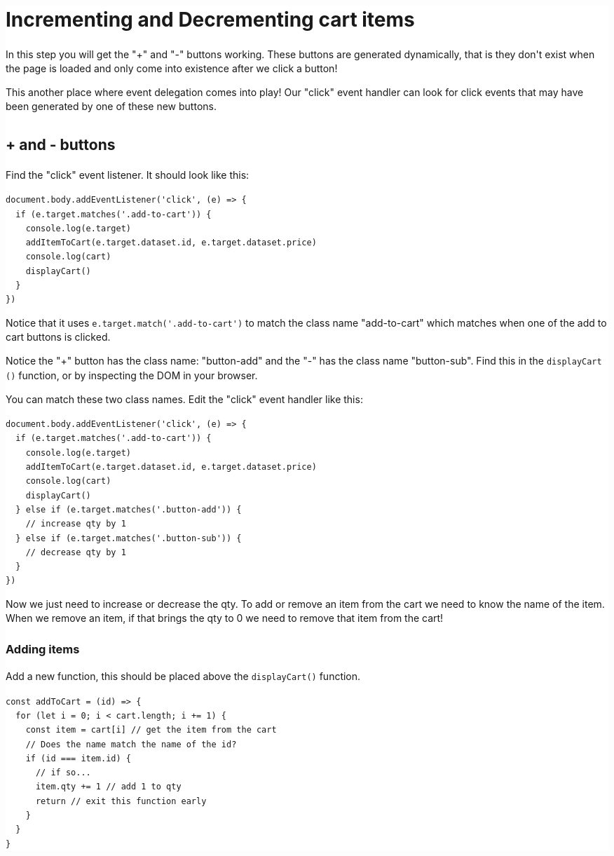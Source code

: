 # Incrementing and Decrementing cart items 
In this step you will get the "+" and "-" buttons working. These buttons are generated dynamically, that is they don't exist when the page is loaded and only come into existence after we click a button!

This another place where event delegation comes into play! Our "click" event handler can look for click events that may have been generated by one of these new buttons. 

## + and - buttons
Find the "click" event listener. It should look like this: 

```JS
document.body.addEventListener('click', (e) => {
  if (e.target.matches('.add-to-cart')) {
    console.log(e.target)
    addItemToCart(e.target.dataset.id, e.target.dataset.price)
    console.log(cart)
    displayCart()
  }
})
```

Notice that it uses `e.target.match('.add-to-cart')` to match the class name "add-to-cart" which matches when one of the add to cart buttons is clicked. 

Notice the "+" button has the class name: "button-add" and the "-" has the class name "button-sub". Find this in the `displayCart()` function, or by inspecting the DOM in your browser. 

You can match these two class names. Edit the "click" event handler like this: 

```JS
document.body.addEventListener('click', (e) => {
  if (e.target.matches('.add-to-cart')) {
    console.log(e.target)
    addItemToCart(e.target.dataset.id, e.target.dataset.price)
    console.log(cart)
    displayCart()
  } else if (e.target.matches('.button-add')) {
    // increase qty by 1
  } else if (e.target.matches('.button-sub')) {
    // decrease qty by 1
  }
})
```

Now we just need to increase or decrease the qty. To add or remove an item from the cart we need to know the name of the item. When we remove an item, if that brings the qty to 0 we need to remove that item from the cart!

### Adding items 
Add a new function, this should be placed above the `displayCart()` function. 

```JS
const addToCart = (id) => {
  for (let i = 0; i < cart.length; i += 1) {
    const item = cart[i] // get the item from the cart
    // Does the name match the name of the id? 
    if (id === item.id) {
      // if so...
      item.qty += 1 // add 1 to qty
      return // exit this function early
    }
  }
}
```
